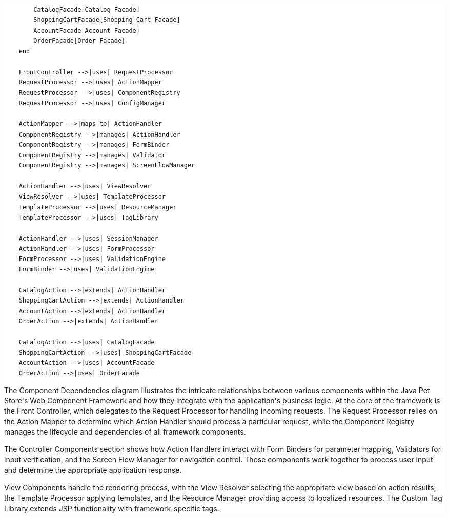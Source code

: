 ```mermaid
        CatalogFacade[Catalog Facade]
        ShoppingCartFacade[Shopping Cart Facade]
        AccountFacade[Account Facade]
        OrderFacade[Order Facade]
    end
    
    FrontController -->|uses| RequestProcessor
    RequestProcessor -->|uses| ActionMapper
    RequestProcessor -->|uses| ComponentRegistry
    RequestProcessor -->|uses| ConfigManager
    
    ActionMapper -->|maps to| ActionHandler
    ComponentRegistry -->|manages| ActionHandler
    ComponentRegistry -->|manages| FormBinder
    ComponentRegistry -->|manages| Validator
    ComponentRegistry -->|manages| ScreenFlowManager
    
    ActionHandler -->|uses| ViewResolver
    ViewResolver -->|uses| TemplateProcessor
    TemplateProcessor -->|uses| ResourceManager
    TemplateProcessor -->|uses| TagLibrary
    
    ActionHandler -->|uses| SessionManager
    ActionHandler -->|uses| FormProcessor
    FormProcessor -->|uses| ValidationEngine
    FormBinder -->|uses| ValidationEngine
    
    CatalogAction -->|extends| ActionHandler
    ShoppingCartAction -->|extends| ActionHandler
    AccountAction -->|extends| ActionHandler
    OrderAction -->|extends| ActionHandler
    
    CatalogAction -->|uses| CatalogFacade
    ShoppingCartAction -->|uses| ShoppingCartFacade
    AccountAction -->|uses| AccountFacade
    OrderAction -->|uses| OrderFacade
```

The Component Dependencies diagram illustrates the intricate relationships between various components within the Java Pet Store's Web Component Framework and how they integrate with the application's business logic. At the core of the framework is the Front Controller, which delegates to the Request Processor for handling incoming requests. The Request Processor relies on the Action Mapper to determine which Action Handler should process a particular request, while the Component Registry manages the lifecycle and dependencies of all framework components.

The Controller Components section shows how Action Handlers interact with Form Binders for parameter mapping, Validators for input verification, and the Screen Flow Manager for navigation control. These components work together to process user input and determine the appropriate application response.

View Components handle the rendering process, with the View Resolver selecting the appropriate view based on action results, the Template Processor applying templates, and the Resource Manager providing access to localized resources. The Custom Tag Library extends JSP functionality with framework-specific tags.


[Generated by the Sage AI expert workbench: 2025-03-21 23:18:02  https://sage-tech.ai/workbench]: #
